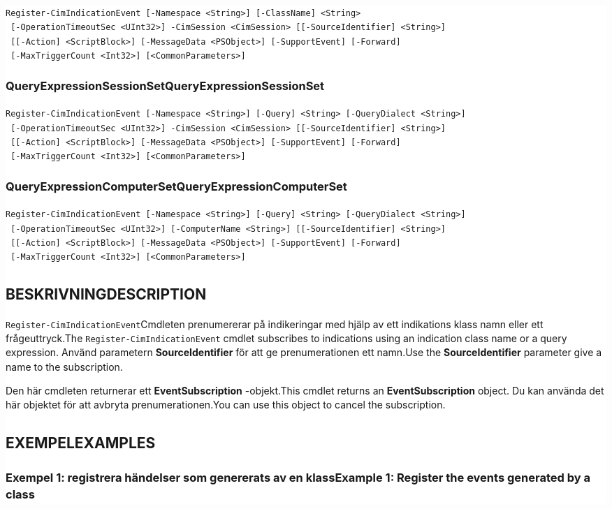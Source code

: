 ```
Register-CimIndicationEvent [-Namespace <String>] [-ClassName] <String>
 [-OperationTimeoutSec <UInt32>] -CimSession <CimSession> [[-SourceIdentifier] <String>]
 [[-Action] <ScriptBlock>] [-MessageData <PSObject>] [-SupportEvent] [-Forward]
 [-MaxTriggerCount <Int32>] [<CommonParameters>]
```

### <span data-ttu-id="5afa2-109">QueryExpressionSessionSet</span><span class="sxs-lookup"><span data-stu-id="5afa2-109">QueryExpressionSessionSet</span></span>

```
Register-CimIndicationEvent [-Namespace <String>] [-Query] <String> [-QueryDialect <String>]
 [-OperationTimeoutSec <UInt32>] -CimSession <CimSession> [[-SourceIdentifier] <String>]
 [[-Action] <ScriptBlock>] [-MessageData <PSObject>] [-SupportEvent] [-Forward]
 [-MaxTriggerCount <Int32>] [<CommonParameters>]
```

### <span data-ttu-id="5afa2-110">QueryExpressionComputerSet</span><span class="sxs-lookup"><span data-stu-id="5afa2-110">QueryExpressionComputerSet</span></span>

```
Register-CimIndicationEvent [-Namespace <String>] [-Query] <String> [-QueryDialect <String>]
 [-OperationTimeoutSec <UInt32>] [-ComputerName <String>] [[-SourceIdentifier] <String>]
 [[-Action] <ScriptBlock>] [-MessageData <PSObject>] [-SupportEvent] [-Forward]
 [-MaxTriggerCount <Int32>] [<CommonParameters>]
```

## <span data-ttu-id="5afa2-111">BESKRIVNING</span><span class="sxs-lookup"><span data-stu-id="5afa2-111">DESCRIPTION</span></span>

<span data-ttu-id="5afa2-112">`Register-CimIndicationEvent`Cmdleten prenumererar på indikeringar med hjälp av ett indikations klass namn eller ett frågeuttryck.</span><span class="sxs-lookup"><span data-stu-id="5afa2-112">The `Register-CimIndicationEvent` cmdlet subscribes to indications using an indication class name or a query expression.</span></span> <span data-ttu-id="5afa2-113">Använd parametern **SourceIdentifier** för att ge prenumerationen ett namn.</span><span class="sxs-lookup"><span data-stu-id="5afa2-113">Use the **SourceIdentifier** parameter give a name to the subscription.</span></span>

<span data-ttu-id="5afa2-114">Den här cmdleten returnerar ett **EventSubscription** -objekt.</span><span class="sxs-lookup"><span data-stu-id="5afa2-114">This cmdlet returns an **EventSubscription** object.</span></span> <span data-ttu-id="5afa2-115">Du kan använda det här objektet för att avbryta prenumerationen.</span><span class="sxs-lookup"><span data-stu-id="5afa2-115">You can use this object to cancel the subscription.</span></span>

## <span data-ttu-id="5afa2-116">EXEMPEL</span><span class="sxs-lookup"><span data-stu-id="5afa2-116">EXAMPLES</span></span>

### <span data-ttu-id="5afa2-117">Exempel 1: registrera händelser som genererats av en klass</span><span class="sxs-lookup"><span data-stu-id="5afa2-117">Example 1: Register the events generated by a class</span></span>
